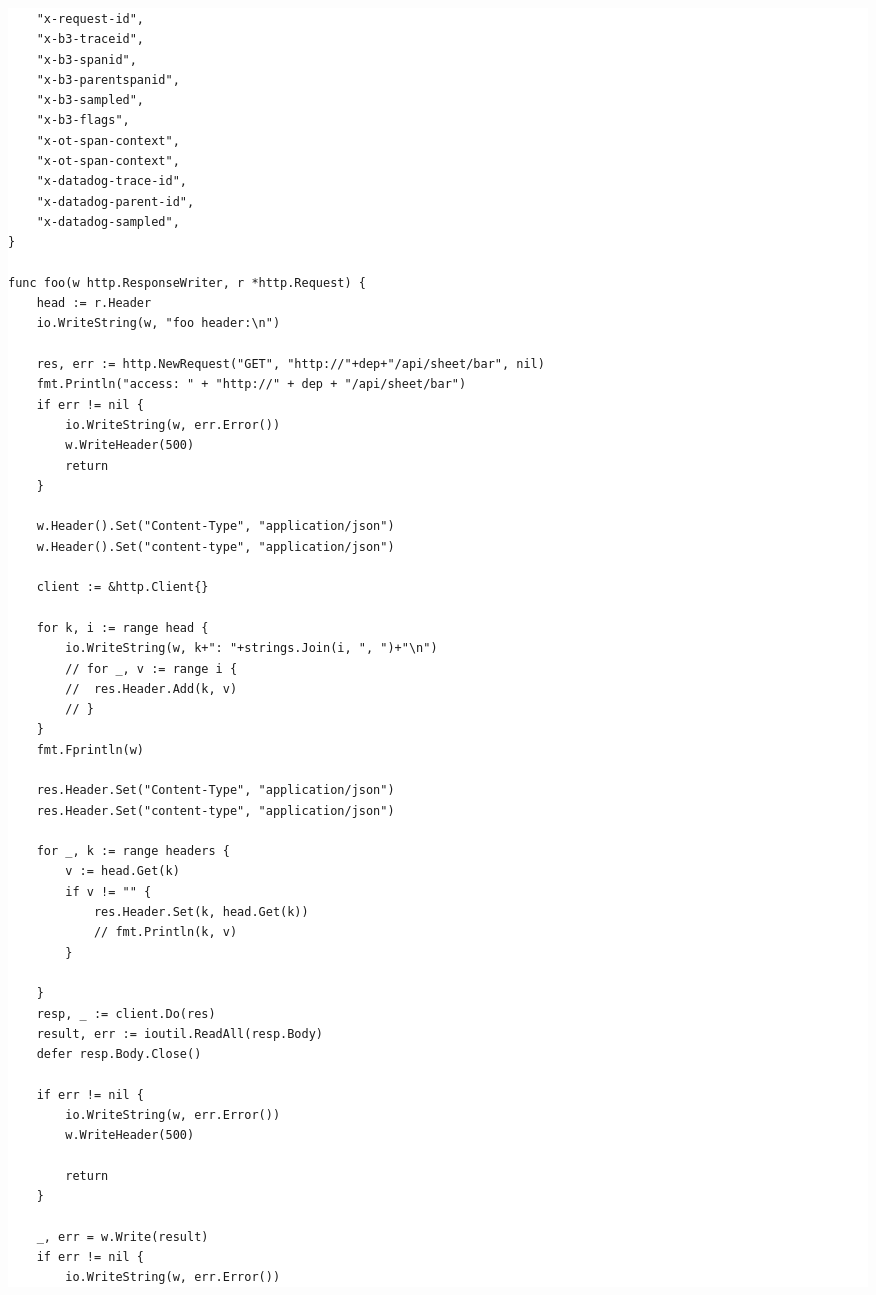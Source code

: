 ```
	"x-request-id",
	"x-b3-traceid",
	"x-b3-spanid",
	"x-b3-parentspanid",
	"x-b3-sampled",
	"x-b3-flags",
	"x-ot-span-context",
	"x-ot-span-context",
	"x-datadog-trace-id",
	"x-datadog-parent-id",
	"x-datadog-sampled",
}

func foo(w http.ResponseWriter, r *http.Request) {
	head := r.Header
	io.WriteString(w, "foo header:\n")

	res, err := http.NewRequest("GET", "http://"+dep+"/api/sheet/bar", nil)
	fmt.Println("access: " + "http://" + dep + "/api/sheet/bar")
	if err != nil {
		io.WriteString(w, err.Error())
		w.WriteHeader(500)
		return
	}

	w.Header().Set("Content-Type", "application/json")
	w.Header().Set("content-type", "application/json")

	client := &http.Client{}

	for k, i := range head {
		io.WriteString(w, k+": "+strings.Join(i, ", ")+"\n")
		// for _, v := range i {
		// 	res.Header.Add(k, v)
		// }
	}
	fmt.Fprintln(w)

	res.Header.Set("Content-Type", "application/json")
	res.Header.Set("content-type", "application/json")

	for _, k := range headers {
		v := head.Get(k)
		if v != "" {
			res.Header.Set(k, head.Get(k))
			// fmt.Println(k, v)
		}

	}
	resp, _ := client.Do(res)
	result, err := ioutil.ReadAll(resp.Body)
	defer resp.Body.Close()

	if err != nil {
		io.WriteString(w, err.Error())
		w.WriteHeader(500)

		return
	}

	_, err = w.Write(result)
	if err != nil {
		io.WriteString(w, err.Error())
```